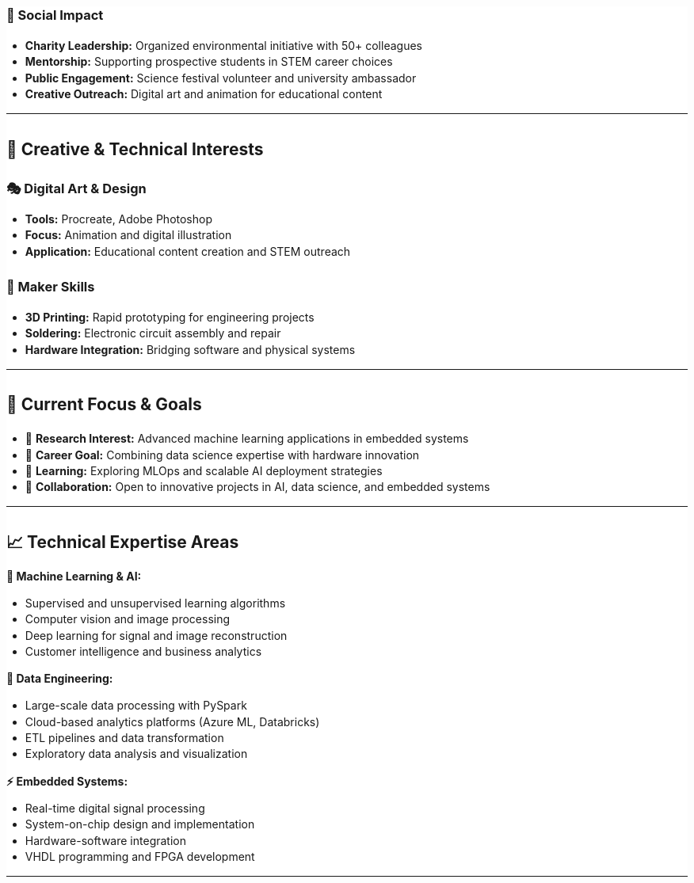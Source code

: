 ### 🌱 Social Impact
- **Charity Leadership:** Organized environmental initiative with 50+ colleagues
- **Mentorship:** Supporting prospective students in STEM career choices  
- **Public Engagement:** Science festival volunteer and university ambassador
- **Creative Outreach:** Digital art and animation for educational content

---

## 🎨 Creative & Technical Interests

### 🎭 Digital Art & Design
- **Tools:** Procreate, Adobe Photoshop
- **Focus:** Animation and digital illustration
- **Application:** Educational content creation and STEM outreach

### 🔧 Maker Skills
- **3D Printing:** Rapid prototyping for engineering projects
- **Soldering:** Electronic circuit assembly and repair
- **Hardware Integration:** Bridging software and physical systems

---

## 🎯 Current Focus & Goals

- 🔬 **Research Interest:** Advanced machine learning applications in embedded systems
- 💼 **Career Goal:** Combining data science expertise with hardware innovation
- 🌱 **Learning:** Exploring MLOps and scalable AI deployment strategies
- 🤝 **Collaboration:** Open to innovative projects in AI, data science, and embedded systems

---

## 📈 Technical Expertise Areas

**🤖 Machine Learning & AI:**
- Supervised and unsupervised learning algorithms
- Computer vision and image processing
- Deep learning for signal and image reconstruction
- Customer intelligence and business analytics

**💾 Data Engineering:**
- Large-scale data processing with PySpark
- Cloud-based analytics platforms (Azure ML, Databricks)
- ETL pipelines and data transformation
- Exploratory data analysis and visualization

**⚡ Embedded Systems:**
- Real-time digital signal processing
- System-on-chip design and implementation
- Hardware-software integration
- VHDL programming and FPGA development

---